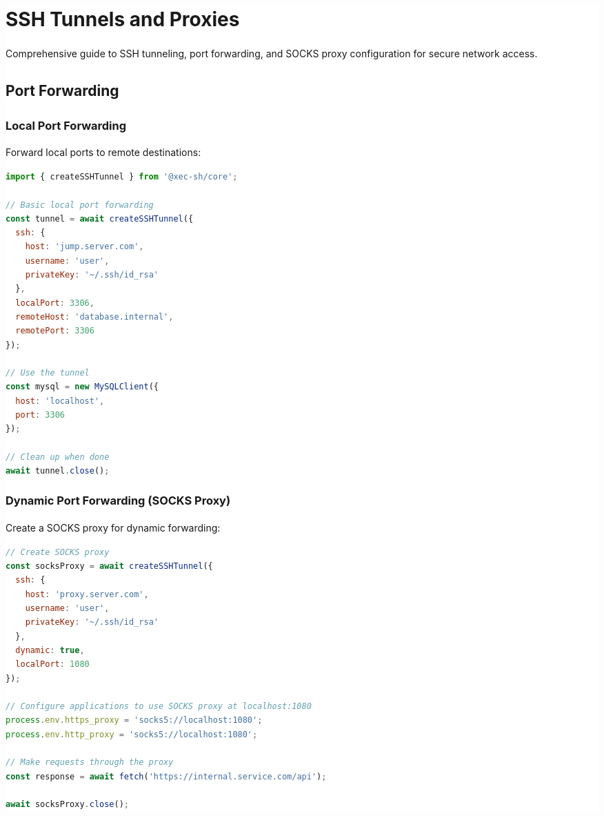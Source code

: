 # SSH Tunnels and Proxies

Comprehensive guide to SSH tunneling, port forwarding, and SOCKS proxy configuration for secure network access.

## Port Forwarding

### Local Port Forwarding
Forward local ports to remote destinations:

```javascript
import { createSSHTunnel } from '@xec-sh/core';

// Basic local port forwarding
const tunnel = await createSSHTunnel({
  ssh: {
    host: 'jump.server.com',
    username: 'user',
    privateKey: '~/.ssh/id_rsa'
  },
  localPort: 3306,
  remoteHost: 'database.internal',
  remotePort: 3306
});

// Use the tunnel
const mysql = new MySQLClient({
  host: 'localhost',
  port: 3306
});

// Clean up when done
await tunnel.close();
```

### Dynamic Port Forwarding (SOCKS Proxy)
Create a SOCKS proxy for dynamic forwarding:

```javascript
// Create SOCKS proxy
const socksProxy = await createSSHTunnel({
  ssh: {
    host: 'proxy.server.com',
    username: 'user',
    privateKey: '~/.ssh/id_rsa'
  },
  dynamic: true,
  localPort: 1080
});

// Configure applications to use SOCKS proxy at localhost:1080
process.env.https_proxy = 'socks5://localhost:1080';
process.env.http_proxy = 'socks5://localhost:1080';

// Make requests through the proxy
const response = await fetch('https://internal.service.com/api');

await socksProxy.close();
```
